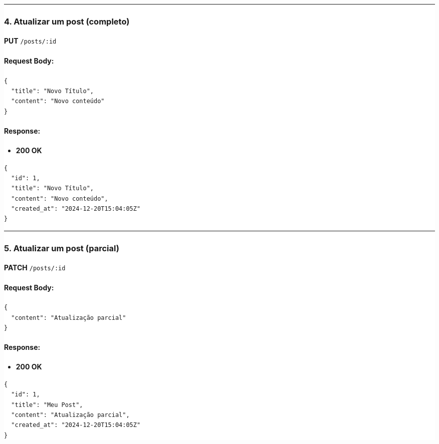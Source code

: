 ----------

### 4. Atualizar um post (completo)

**PUT**  `/posts/:id`

#### Request Body:

```
{
  "title": "Novo Título",
  "content": "Novo conteúdo"
}
```

#### Response:

-   **200 OK**
    

```
{
  "id": 1,
  "title": "Novo Título",
  "content": "Novo conteúdo",
  "created_at": "2024-12-20T15:04:05Z"
}
```

----------

### 5. Atualizar um post (parcial)

**PATCH**  `/posts/:id`

#### Request Body:

```
{
  "content": "Atualização parcial"
}
```

#### Response:

-   **200 OK**
    

```
{
  "id": 1,
  "title": "Meu Post",
  "content": "Atualização parcial",
  "created_at": "2024-12-20T15:04:05Z"
}
```
